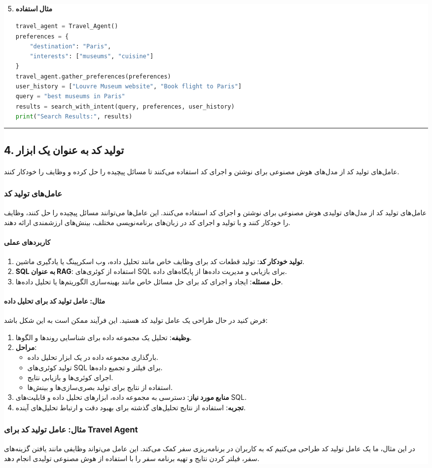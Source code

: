 5. **مثال استفاده**

   ```python
   travel_agent = Travel_Agent()
   preferences = {
       "destination": "Paris",
       "interests": ["museums", "cuisine"]
   }
   travel_agent.gather_preferences(preferences)
   user_history = ["Louvre Museum website", "Book flight to Paris"]
   query = "best museums in Paris"
   results = search_with_intent(query, preferences, user_history)
   print("Search Results:", results)
   ```

---

## 4. تولید کد به عنوان یک ابزار

عامل‌های تولید کد از مدل‌های هوش مصنوعی برای نوشتن و اجرای کد استفاده می‌کنند تا مسائل پیچیده را حل کرده و وظایف را خودکار کنند.

### عامل‌های تولید کد

عامل‌های تولید کد از مدل‌های تولیدی هوش مصنوعی برای نوشتن و اجرای کد استفاده می‌کنند. این عامل‌ها می‌توانند مسائل پیچیده را حل کنند، وظایف را خودکار کنند و با تولید و اجرای کد در زبان‌های برنامه‌نویسی مختلف، بینش‌های ارزشمندی ارائه دهند.

#### کاربردهای عملی

1. **تولید خودکار کد**: تولید قطعات کد برای وظایف خاص مانند تحلیل داده، وب اسکرپینگ یا یادگیری ماشین.
2. **SQL به عنوان RAG**: استفاده از کوئری‌های SQL برای بازیابی و مدیریت داده‌ها از پایگاه‌های داده.
3. **حل مسئله**: ایجاد و اجرای کد برای حل مسائل خاص مانند بهینه‌سازی الگوریتم‌ها یا تحلیل داده‌ها.

#### مثال: عامل تولید کد برای تحلیل داده

فرض کنید در حال طراحی یک عامل تولید کد هستید. این فرآیند ممکن است به این شکل باشد:

1. **وظیفه**: تحلیل یک مجموعه داده برای شناسایی روندها و الگوها.
2. **مراحل**:
   - بارگذاری مجموعه داده در یک ابزار تحلیل داده.
   - تولید کوئری‌های SQL برای فیلتر و تجمیع داده‌ها.
   - اجرای کوئری‌ها و بازیابی نتایج.
   - استفاده از نتایج برای تولید بصری‌سازی‌ها و بینش‌ها.
3. **منابع مورد نیاز**: دسترسی به مجموعه داده، ابزارهای تحلیل داده و قابلیت‌های SQL.
4. **تجربه**: استفاده از نتایج تحلیل‌های گذشته برای بهبود دقت و ارتباط تحلیل‌های آینده.

### مثال: عامل تولید کد برای Travel Agent

در این مثال، ما یک عامل تولید کد طراحی می‌کنیم که به کاربران در برنامه‌ریزی سفر کمک می‌کند. این عامل می‌تواند وظایفی مانند یافتن گزینه‌های سفر، فیلتر کردن نتایج و تهیه برنامه سفر را با استفاده از هوش مصنوعی تولیدی انجام دهد.
